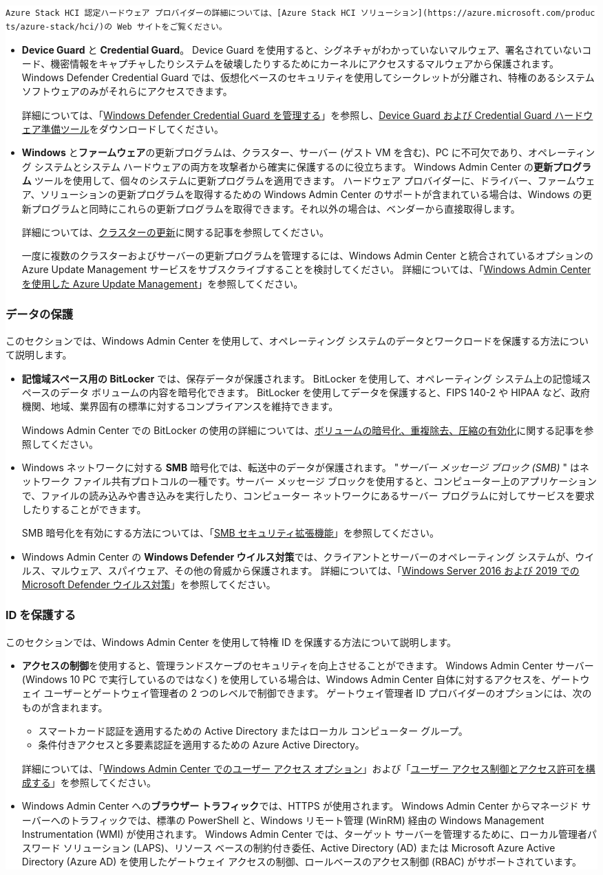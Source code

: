     Azure Stack HCI 認定ハードウェア プロバイダーの詳細については、[Azure Stack HCI ソリューション](https://azure.microsoft.com/products/azure-stack/hci/)の Web サイトをご覧ください。

- **Device Guard** と **Credential Guard**。 Device Guard を使用すると、シグネチャがわかっていないマルウェア、署名されていないコード、機密情報をキャプチャしたりシステムを破壊したりするためにカーネルにアクセスするマルウェアから保護されます。 Windows Defender Credential Guard では、仮想化ベースのセキュリティを使用してシークレットが分離され、特権のあるシステム ソフトウェアのみがそれらにアクセスできます。

    詳細については、「[Windows Defender Credential Guard を管理する](/windows/security/identity-protection/credential-guard/credential-guard-manage)」を参照し、[Device Guard および Credential Guard ハードウェア準備ツール](https://www.microsoft.com/download/details.aspx?id=53337)をダウンロードしてください。

- **Windows** と**ファームウェア**の更新プログラムは、クラスター、サーバー (ゲスト VM を含む)、PC に不可欠であり、オペレーティング システムとシステム ハードウェアの両方を攻撃者から確実に保護するのに役立ちます。 Windows Admin Center の**更新プログラム** ツールを使用して、個々のシステムに更新プログラムを適用できます。 ハードウェア プロバイダーに、ドライバー、ファームウェア、ソリューションの更新プログラムを取得するための Windows Admin Center のサポートが含まれている場合は、Windows の更新プログラムと同時にこれらの更新プログラムを取得できます。それ以外の場合は、ベンダーから直接取得します。

    詳細については、[クラスターの更新](../manage/update-cluster.md)に関する記事を参照してください。

    一度に複数のクラスターおよびサーバーの更新プログラムを管理するには、Windows Admin Center と統合されているオプションの Azure Update Management サービスをサブスクライブすることを検討してください。 詳細については、「[Windows Admin Center を使用した Azure Update Management](https://www.thomasmaurer.ch/2018/11/azure-update-management-windows-admin-center)」を参照してください。

### <a name="protect-data"></a>データの保護
このセクションでは、Windows Admin Center を使用して、オペレーティング システムのデータとワークロードを保護する方法について説明します。

- **記憶域スペース用の BitLocker** では、保存データが保護されます。 BitLocker を使用して、オペレーティング システム上の記憶域スペースのデータ ボリュームの内容を暗号化できます。 BitLocker を使用してデータを保護すると、FIPS 140-2 や HIPAA など、政府機関、地域、業界固有の標準に対するコンプライアンスを維持できます。
 
    Windows Admin Center での BitLocker の使用の詳細については、[ボリュームの暗号化、重複除去、圧縮の有効化](../manage/volume-encryption-deduplication.md)に関する記事を参照してください。

- Windows ネットワークに対する **SMB** 暗号化では、転送中のデータが保護されます。 "*サーバー メッセージ ブロック (SMB)* " はネットワーク ファイル共有プロトコルの一種です。サーバー メッセージ ブロックを使用すると、コンピューター上のアプリケーションで、ファイルの読み込みや書き込みを実行したり、コンピューター ネットワークにあるサーバー プログラムに対してサービスを要求したりすることができます。

    SMB 暗号化を有効にする方法については、「[SMB セキュリティ拡張機能](/windows-server/storage/file-server/smb-security)」を参照してください。

- Windows Admin Center の **Windows Defender ウイルス対策**では、クライアントとサーバーのオペレーティング システムが、ウイルス、マルウェア、スパイウェア、その他の脅威から保護されます。 詳細については、「[Windows Server 2016 および 2019 での Microsoft Defender ウイルス対策](/windows/security/threat-protection/microsoft-defender-antivirus/microsoft-defender-antivirus-on-windows-server-2016)」を参照してください。

### <a name="protect-identities"></a>ID を保護する
このセクションでは、Windows Admin Center を使用して特権 ID を保護する方法について説明します。

- **アクセスの制御**を使用すると、管理ランドスケープのセキュリティを向上させることができます。 Windows Admin Center サーバー (Windows 10 PC で実行しているのではなく) を使用している場合は、Windows Admin Center 自体に対するアクセスを、ゲートウェイ ユーザーとゲートウェイ管理者の 2 つのレベルで制御できます。 ゲートウェイ管理者 ID プロバイダーのオプションには、次のものが含まれます。
    - スマートカード認証を適用するための Active Directory またはローカル コンピューター グループ。
    - 条件付きアクセスと多要素認証を適用するための Azure Active Directory。
 
    詳細については、「[Windows Admin Center でのユーザー アクセス オプション](/windows-server/manage/windows-admin-center/plan/user-access-options)」および「[ユーザー アクセス制御とアクセス許可を構成する](/windows-server/manage/windows-admin-center/configure/user-access-control)」を参照してください。

- Windows Admin Center への**ブラウザー トラフィック**では、HTTPS が使用されます。 Windows Admin Center からマネージド サーバーへのトラフィックでは、標準の PowerShell と、Windows リモート管理 (WinRM) 経由の Windows Management Instrumentation (WMI) が使用されます。 Windows Admin Center では、ターゲット サーバーを管理するために、ローカル管理者パスワード ソリューション (LAPS)、リソース ベースの制約付き委任、Active Directory (AD) または Microsoft Azure Active Directory (Azure AD) を使用したゲートウェイ アクセスの制御、ロールベースのアクセス制御 (RBAC) がサポートされています。
